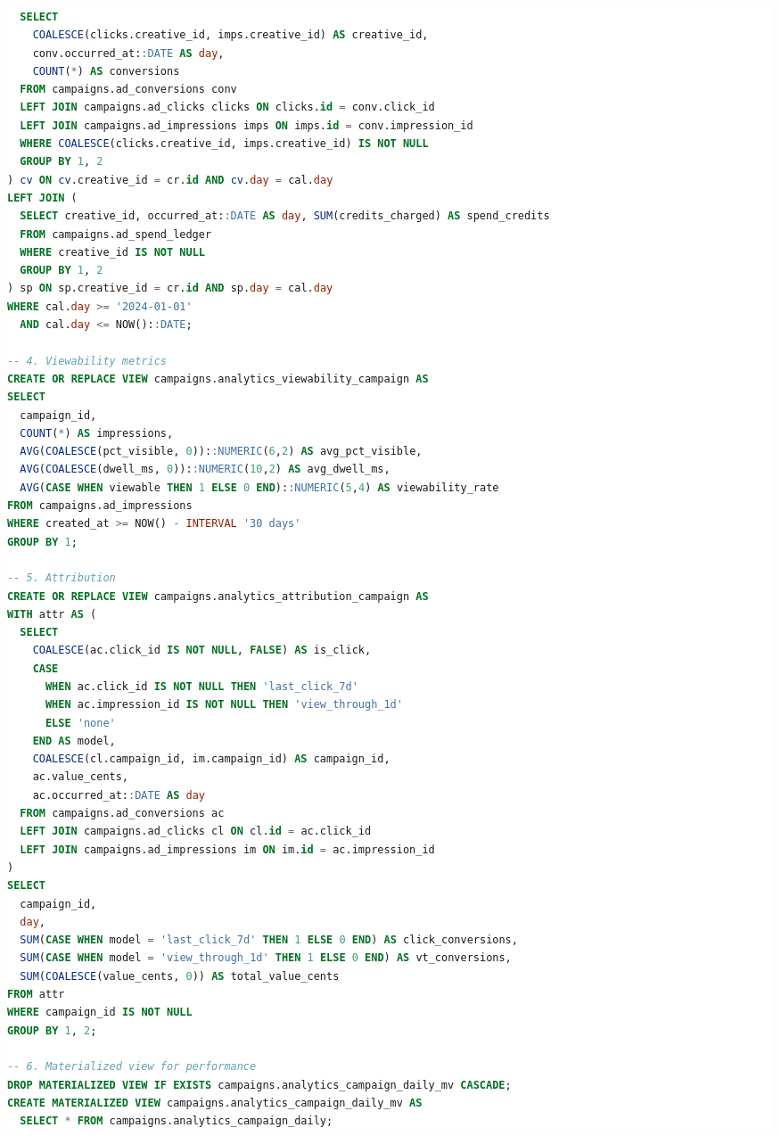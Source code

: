 ```sql
  SELECT 
    COALESCE(clicks.creative_id, imps.creative_id) AS creative_id,
    conv.occurred_at::DATE AS day,
    COUNT(*) AS conversions
  FROM campaigns.ad_conversions conv
  LEFT JOIN campaigns.ad_clicks clicks ON clicks.id = conv.click_id
  LEFT JOIN campaigns.ad_impressions imps ON imps.id = conv.impression_id
  WHERE COALESCE(clicks.creative_id, imps.creative_id) IS NOT NULL
  GROUP BY 1, 2
) cv ON cv.creative_id = cr.id AND cv.day = cal.day
LEFT JOIN (
  SELECT creative_id, occurred_at::DATE AS day, SUM(credits_charged) AS spend_credits
  FROM campaigns.ad_spend_ledger
  WHERE creative_id IS NOT NULL
  GROUP BY 1, 2
) sp ON sp.creative_id = cr.id AND sp.day = cal.day
WHERE cal.day >= '2024-01-01'
  AND cal.day <= NOW()::DATE;

-- 4. Viewability metrics
CREATE OR REPLACE VIEW campaigns.analytics_viewability_campaign AS
SELECT
  campaign_id,
  COUNT(*) AS impressions,
  AVG(COALESCE(pct_visible, 0))::NUMERIC(6,2) AS avg_pct_visible,
  AVG(COALESCE(dwell_ms, 0))::NUMERIC(10,2) AS avg_dwell_ms,
  AVG(CASE WHEN viewable THEN 1 ELSE 0 END)::NUMERIC(5,4) AS viewability_rate
FROM campaigns.ad_impressions
WHERE created_at >= NOW() - INTERVAL '30 days'
GROUP BY 1;

-- 5. Attribution
CREATE OR REPLACE VIEW campaigns.analytics_attribution_campaign AS
WITH attr AS (
  SELECT
    COALESCE(ac.click_id IS NOT NULL, FALSE) AS is_click,
    CASE 
      WHEN ac.click_id IS NOT NULL THEN 'last_click_7d'
      WHEN ac.impression_id IS NOT NULL THEN 'view_through_1d'
      ELSE 'none' 
    END AS model,
    COALESCE(cl.campaign_id, im.campaign_id) AS campaign_id,
    ac.value_cents,
    ac.occurred_at::DATE AS day
  FROM campaigns.ad_conversions ac
  LEFT JOIN campaigns.ad_clicks cl ON cl.id = ac.click_id
  LEFT JOIN campaigns.ad_impressions im ON im.id = ac.impression_id
)
SELECT 
  campaign_id,
  day,
  SUM(CASE WHEN model = 'last_click_7d' THEN 1 ELSE 0 END) AS click_conversions,
  SUM(CASE WHEN model = 'view_through_1d' THEN 1 ELSE 0 END) AS vt_conversions,
  SUM(COALESCE(value_cents, 0)) AS total_value_cents
FROM attr
WHERE campaign_id IS NOT NULL
GROUP BY 1, 2;

-- 6. Materialized view for performance
DROP MATERIALIZED VIEW IF EXISTS campaigns.analytics_campaign_daily_mv CASCADE;
CREATE MATERIALIZED VIEW campaigns.analytics_campaign_daily_mv AS
  SELECT * FROM campaigns.analytics_campaign_daily;

```